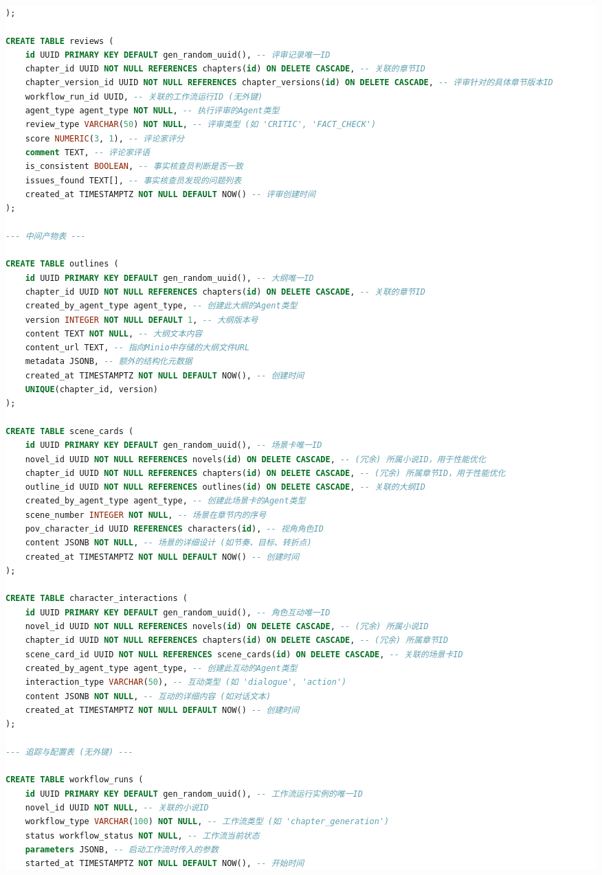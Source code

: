 ```sql
);

CREATE TABLE reviews (
    id UUID PRIMARY KEY DEFAULT gen_random_uuid(), -- 评审记录唯一ID
    chapter_id UUID NOT NULL REFERENCES chapters(id) ON DELETE CASCADE, -- 关联的章节ID
    chapter_version_id UUID NOT NULL REFERENCES chapter_versions(id) ON DELETE CASCADE, -- 评审针对的具体章节版本ID
    workflow_run_id UUID, -- 关联的工作流运行ID (无外键)
    agent_type agent_type NOT NULL, -- 执行评审的Agent类型
    review_type VARCHAR(50) NOT NULL, -- 评审类型 (如 'CRITIC', 'FACT_CHECK')
    score NUMERIC(3, 1), -- 评论家评分
    comment TEXT, -- 评论家评语
    is_consistent BOOLEAN, -- 事实核查员判断是否一致
    issues_found TEXT[], -- 事实核查员发现的问题列表
    created_at TIMESTAMPTZ NOT NULL DEFAULT NOW() -- 评审创建时间
);

--- 中间产物表 ---

CREATE TABLE outlines (
    id UUID PRIMARY KEY DEFAULT gen_random_uuid(), -- 大纲唯一ID
    chapter_id UUID NOT NULL REFERENCES chapters(id) ON DELETE CASCADE, -- 关联的章节ID
    created_by_agent_type agent_type, -- 创建此大纲的Agent类型
    version INTEGER NOT NULL DEFAULT 1, -- 大纲版本号
    content TEXT NOT NULL, -- 大纲文本内容
    content_url TEXT, -- 指向Minio中存储的大纲文件URL
    metadata JSONB, -- 额外的结构化元数据
    created_at TIMESTAMPTZ NOT NULL DEFAULT NOW(), -- 创建时间
    UNIQUE(chapter_id, version)
);

CREATE TABLE scene_cards (
    id UUID PRIMARY KEY DEFAULT gen_random_uuid(), -- 场景卡唯一ID
    novel_id UUID NOT NULL REFERENCES novels(id) ON DELETE CASCADE, -- (冗余) 所属小说ID，用于性能优化
    chapter_id UUID NOT NULL REFERENCES chapters(id) ON DELETE CASCADE, -- (冗余) 所属章节ID，用于性能优化
    outline_id UUID NOT NULL REFERENCES outlines(id) ON DELETE CASCADE, -- 关联的大纲ID
    created_by_agent_type agent_type, -- 创建此场景卡的Agent类型
    scene_number INTEGER NOT NULL, -- 场景在章节内的序号
    pov_character_id UUID REFERENCES characters(id), -- 视角角色ID
    content JSONB NOT NULL, -- 场景的详细设计 (如节奏、目标、转折点)
    created_at TIMESTAMPTZ NOT NULL DEFAULT NOW() -- 创建时间
);

CREATE TABLE character_interactions (
    id UUID PRIMARY KEY DEFAULT gen_random_uuid(), -- 角色互动唯一ID
    novel_id UUID NOT NULL REFERENCES novels(id) ON DELETE CASCADE, -- (冗余) 所属小说ID
    chapter_id UUID NOT NULL REFERENCES chapters(id) ON DELETE CASCADE, -- (冗余) 所属章节ID
    scene_card_id UUID NOT NULL REFERENCES scene_cards(id) ON DELETE CASCADE, -- 关联的场景卡ID
    created_by_agent_type agent_type, -- 创建此互动的Agent类型
    interaction_type VARCHAR(50), -- 互动类型 (如 'dialogue', 'action')
    content JSONB NOT NULL, -- 互动的详细内容 (如对话文本)
    created_at TIMESTAMPTZ NOT NULL DEFAULT NOW() -- 创建时间
);

--- 追踪与配置表 (无外键) ---

CREATE TABLE workflow_runs (
    id UUID PRIMARY KEY DEFAULT gen_random_uuid(), -- 工作流运行实例的唯一ID
    novel_id UUID NOT NULL, -- 关联的小说ID
    workflow_type VARCHAR(100) NOT NULL, -- 工作流类型 (如 'chapter_generation')
    status workflow_status NOT NULL, -- 工作流当前状态
    parameters JSONB, -- 启动工作流时传入的参数
    started_at TIMESTAMPTZ NOT NULL DEFAULT NOW(), -- 开始时间
```